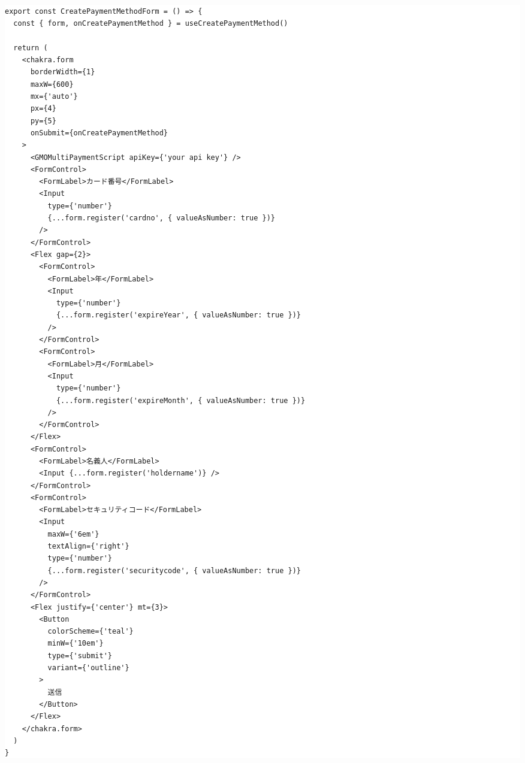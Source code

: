 ```tsx
export const CreatePaymentMethodForm = () => {
  const { form, onCreatePaymentMethod } = useCreatePaymentMethod()

  return (
    <chakra.form
      borderWidth={1}
      maxW={600}
      mx={'auto'}
      px={4}
      py={5}
      onSubmit={onCreatePaymentMethod}
    >
      <GMOMultiPaymentScript apiKey={'your api key'} />
      <FormControl>
        <FormLabel>カード番号</FormLabel>
        <Input
          type={'number'}
          {...form.register('cardno', { valueAsNumber: true })}
        />
      </FormControl>
      <Flex gap={2}>
        <FormControl>
          <FormLabel>年</FormLabel>
          <Input
            type={'number'}
            {...form.register('expireYear', { valueAsNumber: true })}
          />
        </FormControl>
        <FormControl>
          <FormLabel>月</FormLabel>
          <Input
            type={'number'}
            {...form.register('expireMonth', { valueAsNumber: true })}
          />
        </FormControl>
      </Flex>
      <FormControl>
        <FormLabel>名義人</FormLabel>
        <Input {...form.register('holdername')} />
      </FormControl>
      <FormControl>
        <FormLabel>セキュリティコード</FormLabel>
        <Input
          maxW={'6em'}
          textAlign={'right'}
          type={'number'}
          {...form.register('securitycode', { valueAsNumber: true })}
        />
      </FormControl>
      <Flex justify={'center'} mt={3}>
        <Button
          colorScheme={'teal'}
          minW={'10em'}
          type={'submit'}
          variant={'outline'}
        >
          送信
        </Button>
      </Flex>
    </chakra.form>
  )
}
```
